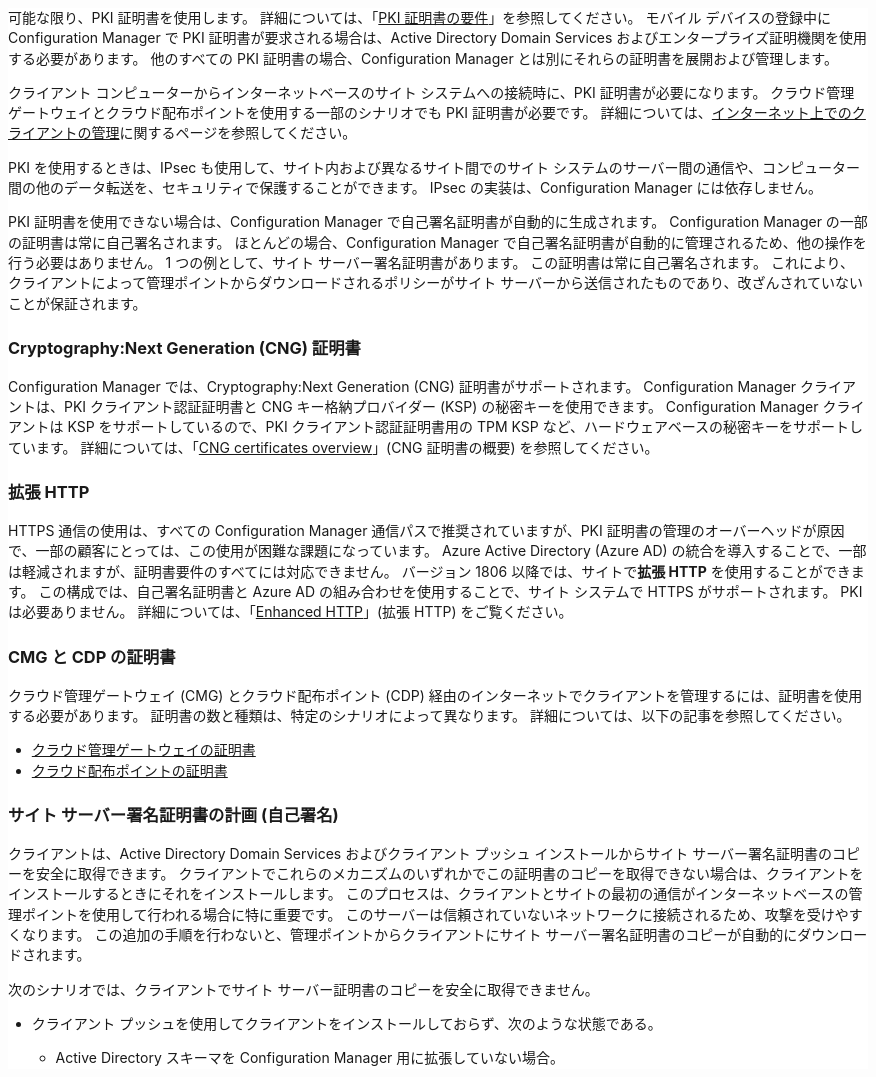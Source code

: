  可能な限り、PKI 証明書を使用します。 詳細については、「[PKI 証明書の要件](/sccm/core/plan-design/network/pki-certificate-requirements)」を参照してください。 モバイル デバイスの登録中に Configuration Manager で PKI 証明書が要求される場合は、Active Directory Domain Services およびエンタープライズ証明機関を使用する必要があります。 他のすべての PKI 証明書の場合、Configuration Manager とは別にそれらの証明書を展開および管理します。 

 クライアント コンピューターからインターネットベースのサイト システムへの接続時に、PKI 証明書が必要になります。 クラウド管理ゲートウェイとクラウド配布ポイントを使用する一部のシナリオでも PKI 証明書が必要です。 詳細については、[インターネット上でのクライアントの管理](/sccm/core/clients/manage/manage-clients-internet)に関するページを参照してください。

 PKI を使用するときは、IPsec も使用して、サイト内および異なるサイト間でのサイト システムのサーバー間の通信や、コンピューター間の他のデータ転送を、セキュリティで保護することができます。 IPsec の実装は、Configuration Manager には依存しません。  

 PKI 証明書を使用できない場合は、Configuration Manager で自己署名証明書が自動的に生成されます。 Configuration Manager の一部の証明書は常に自己署名されます。 ほとんどの場合、Configuration Manager で自己署名証明書が自動的に管理されるため、他の操作を行う必要はありません。 1 つの例として、サイト サーバー署名証明書があります。 この証明書は常に自己署名されます。 これにより、クライアントによって管理ポイントからダウンロードされるポリシーがサイト サーバーから送信されたものであり、改ざんされていないことが保証されます。  


### <a name="bkmk_plan-cng"></a>Cryptography:Next Generation (CNG) 証明書  

 Configuration Manager では、Cryptography:Next Generation (CNG) 証明書がサポートされます。 Configuration Manager クライアントは、PKI クライアント認証証明書と CNG キー格納プロバイダー (KSP) の秘密キーを使用できます。 Configuration Manager クライアントは KSP をサポートしているので、PKI クライアント認証証明書用の TPM KSP など、ハードウェアベースの秘密キーをサポートしています。 詳細については、「[CNG certificates overview](/sccm/core/plan-design/network/cng-certificates-overview)」(CNG 証明書の概要) を参照してください。


### <a name="bkmk_plan-ehttp"></a> 拡張 HTTP  

 HTTPS 通信の使用は、すべての Configuration Manager 通信パスで推奨されていますが、PKI 証明書の管理のオーバーヘッドが原因で、一部の顧客にとっては、この使用が困難な課題になっています。 Azure Active Directory (Azure AD) の統合を導入することで、一部は軽減されますが、証明書要件のすべてには対応できません。 バージョン 1806 以降では、サイトで**拡張 HTTP** を使用することができます。 この構成では、自己署名証明書と Azure AD の組み合わせを使用することで、サイト システムで HTTPS がサポートされます。 PKI は必要ありません。 詳細については、「[Enhanced HTTP](/sccm/core/plan-design/hierarchy/enhanced-http)」(拡張 HTTP) をご覧ください。  


### <a name="bkmk_plan-cmgcdp"></a> CMG と CDP の証明書

クラウド管理ゲートウェイ (CMG) とクラウド配布ポイント (CDP) 経由のインターネットでクライアントを管理するには、証明書を使用する必要があります。 証明書の数と種類は、特定のシナリオによって異なります。 詳細については、以下の記事を参照してください。
- [クラウド管理ゲートウェイの証明書](/sccm/core/clients/manage/cmg/certificates-for-cloud-management-gateway)  
- [クラウド配布ポイントの証明書](/sccm/core/plan-design/hierarchy/use-a-cloud-based-distribution-point#bkmk_certs)  


### <a name="bkmk_plansitesign"></a> サイト サーバー署名証明書の計画 (自己署名)  

 クライアントは、Active Directory Domain Services およびクライアント プッシュ インストールからサイト サーバー署名証明書のコピーを安全に取得できます。 クライアントでこれらのメカニズムのいずれかでこの証明書のコピーを取得できない場合は、クライアントをインストールするときにそれをインストールします。 このプロセスは、クライアントとサイトの最初の通信がインターネットベースの管理ポイントを使用して行われる場合に特に重要です。 このサーバーは信頼されていないネットワークに接続されるため、攻撃を受けやすくなります。 この追加の手順を行わないと、管理ポイントからクライアントにサイト サーバー署名証明書のコピーが自動的にダウンロードされます。  

 次のシナリオでは、クライアントでサイト サーバー証明書のコピーを安全に取得できません。  

 - クライアント プッシュを使用してクライアントをインストールしておらず、次のような状態である。  

    - Active Directory スキーマを Configuration Manager 用に拡張していない場合。  
